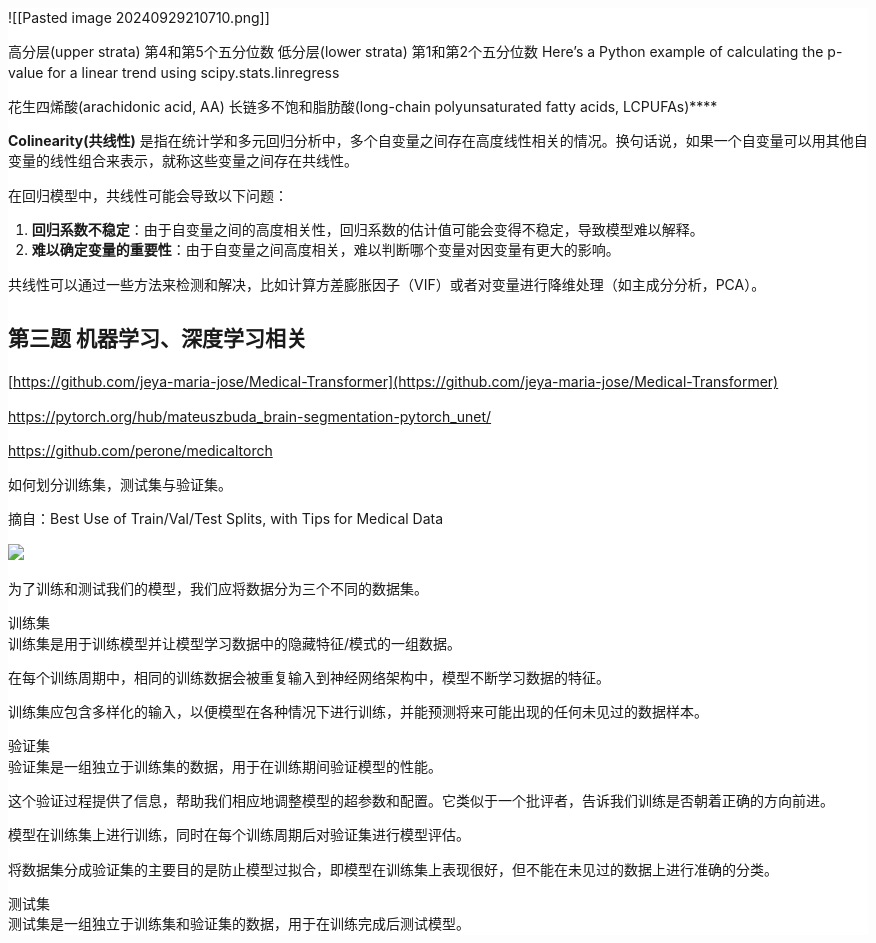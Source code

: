 ![[Pasted image 20240929210710.png]]

高分层(upper strata) 第4和第5个五分位数
低分层(lower strata)  第1和第2个五分位数
Here’s a Python example of calculating the p-value for a linear trend using scipy.stats.linregress

花生四烯酸(arachidonic acid, AA)
长链多不饱和脂肪酸(long-chain polyunsaturated fatty acids, LCPUFAs)****
  
**Colinearity(共线性)** 是指在统计学和多元回归分析中，多个自变量之间存在高度线性相关的情况。换句话说，如果一个自变量可以用其他自变量的线性组合来表示，就称这些变量之间存在共线性。

在回归模型中，共线性可能会导致以下问题：

1. **回归系数不稳定**：由于自变量之间的高度相关性，回归系数的估计值可能会变得不稳定，导致模型难以解释。
2. **难以确定变量的重要性**：由于自变量之间高度相关，难以判断哪个变量对因变量有更大的影响。

共线性可以通过一些方法来检测和解决，比如计算方差膨胀因子（VIF）或者对变量进行降维处理（如主成分分析，PCA）。
## 第三题 机器学习、深度学习相关

  

[https://github.com/jeya-maria-jose/Medical-Transformer](https://github.com/jeya-maria-jose/Medical-Transformer)

https://pytorch.org/hub/mateuszbuda_brain-segmentation-pytorch_unet/

https://github.com/perone/medicaltorch

  
  

如何划分训练集，测试集与验证集。

摘自：Best Use of Train/Val/Test Splits, with Tips for Medical Data

  
  

![](https://lh7-rt.googleusercontent.com/docsz/AD_4nXfdQvK5JQjqrwfrVJUq--4_FAlSWU9Tm9k-TzuHB5WTSC7p4bzRyyYO-lJMgjCYNA88N9pT6Wc0zOxZSlkCqs0X-qBF7Uhn7lI4nXkydWQ4EHsswvVFw8MAlkqMXkB_QOR04FKk84-oyRis1tiaiIfm7-Sa?key=74GKSa2hPIDEeb9g1q7RMg)

  

为了训练和测试我们的模型，我们应将数据分为三个不同的数据集。

训练集  
训练集是用于训练模型并让模型学习数据中的隐藏特征/模式的一组数据。

在每个训练周期中，相同的训练数据会被重复输入到神经网络架构中，模型不断学习数据的特征。

训练集应包含多样化的输入，以便模型在各种情况下进行训练，并能预测将来可能出现的任何未见过的数据样本。

验证集  
验证集是一组独立于训练集的数据，用于在训练期间验证模型的性能。

这个验证过程提供了信息，帮助我们相应地调整模型的超参数和配置。它类似于一个批评者，告诉我们训练是否朝着正确的方向前进。

模型在训练集上进行训练，同时在每个训练周期后对验证集进行模型评估。

将数据集分成验证集的主要目的是防止模型过拟合，即模型在训练集上表现很好，但不能在未见过的数据上进行准确的分类。

测试集  
测试集是一组独立于训练集和验证集的数据，用于在训练完成后测试模型。
